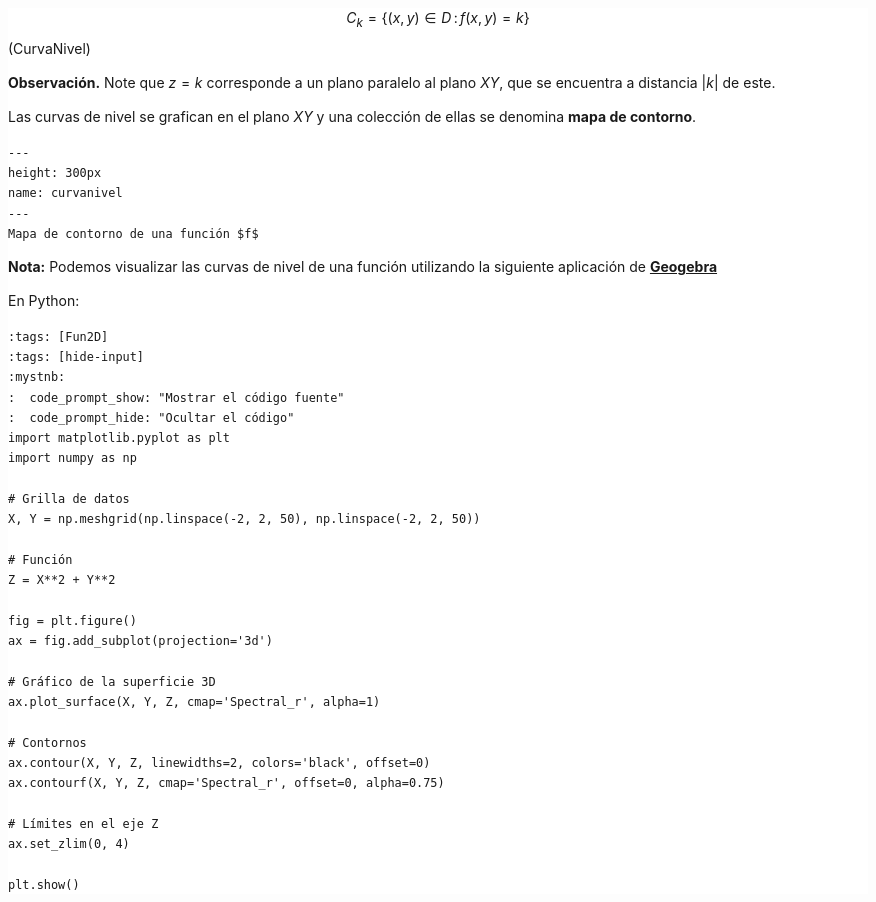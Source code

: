 $$
C_k=\{(x,y)\in D\,:\,f(x,y)=k\}
$$ (CurvaNivel)

**Observación.** Note que $z=k$ corresponde a un plano paralelo al plano $XY$, que se encuentra a distancia $|k|$ de este.

Las curvas de nivel se grafican en el plano $XY$ y una colección de ellas se denomina **mapa de contorno**.

```{figure} curvanivel.jpg
---
height: 300px
name: curvanivel
---
Mapa de contorno de una función $f$
```

**Nota:** Podemos visualizar las curvas de nivel de una función utilizando la siguiente aplicación de 
[**Geogebra**](https://www.geogebra.org/m/jy7znQM5)

En Python:

```{code-cell}
:tags: [Fun2D]
:tags: [hide-input]
:mystnb:
:  code_prompt_show: "Mostrar el código fuente"
:  code_prompt_hide: "Ocultar el código"
import matplotlib.pyplot as plt
import numpy as np

# Grilla de datos
X, Y = np.meshgrid(np.linspace(-2, 2, 50), np.linspace(-2, 2, 50))

# Función
Z = X**2 + Y**2

fig = plt.figure()
ax = fig.add_subplot(projection='3d')

# Gráfico de la superficie 3D
ax.plot_surface(X, Y, Z, cmap='Spectral_r', alpha=1)

# Contornos
ax.contour(X, Y, Z, linewidths=2, colors='black', offset=0)
ax.contourf(X, Y, Z, cmap='Spectral_r', offset=0, alpha=0.75)

# Límites en el eje Z
ax.set_zlim(0, 4)

plt.show()
```
